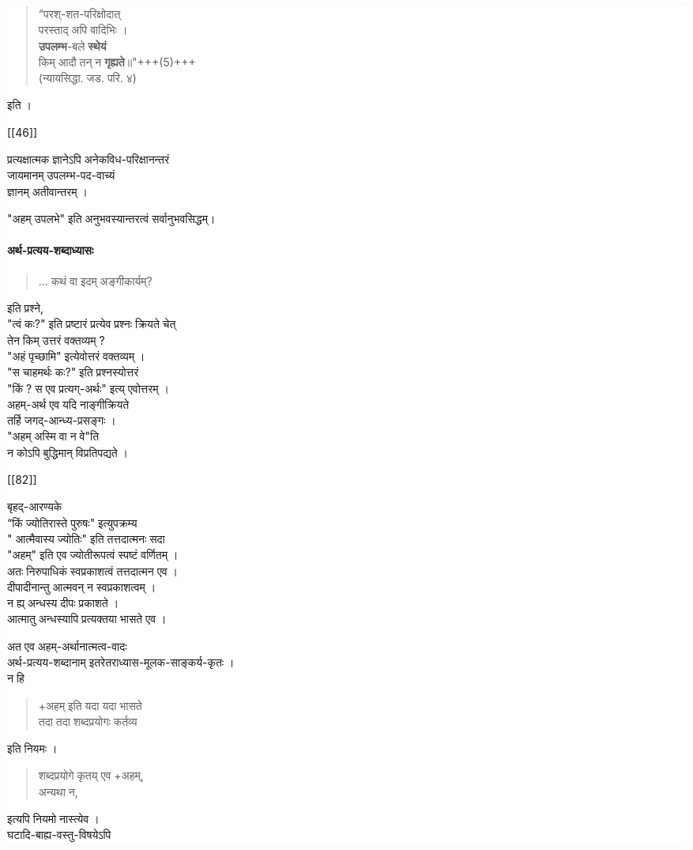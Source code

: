 > “परश्-शत-परिक्षोदात्  
> परस्ताद् अपि वादिभिः ।  
> **उपलम्भ**-बले **स्थेयं**  
> किम् आदौ तन् न **गृह्यते**॥"+++(5)+++  
(न्यायसिद्धा. जड. परि. ४)

इति ।

[[46]]


प्रत्यक्षात्मक ज्ञानेऽपि अनेकविध-परिक्षानन्तरं  
जायमानम् उपलम्भ-पद-वाच्यं   
ज्ञानम् अतीवान्तरम् ।

"अहम् उपलभे" इति अनुभवस्यान्तरत्वं सर्वानुभवसिद्धम्।

#### अर्थ-प्रत्यय-शब्दाध्यासः
> … कथं वा इदम् अङ्गीकार्यम्?

इति प्रश्ने,  
"त्वं कः?" इति प्रष्टारं प्रत्येव प्रश्नः क्रियते चेत्  
तेन किम् उत्तरं वक्तव्यम् ?  
"अहं पृच्छामि" इत्येवोत्तरं वक्तव्यम् ।  
"स चाहमर्थः कः?" इति प्रश्नस्योत्तरं  
"किं ? स एव प्रत्यग्-अर्थः" इत्य् एवोत्तरम् ।  
अहम्-अर्थ एव यदि नाङ्गीक्रियते  
तर्हि जगद्-आन्ध्य-प्रसङ्गः ।  
"अहम् अस्मि वा न वे"ति  
न कोऽपि बुद्धिमान् विप्रतिपद्यते ।

[[82]]

बृहद्-आरण्यके  
“किं ज्योतिरास्ते पुरुषः" इत्युपक्रम्य  
" आत्मैवास्य ज्योतिः" इति तत्तदात्मनः सदा  
"अहम्" इति एव ज्योतीरूपत्वं स्पष्टं वर्णितम् ।  
अतः निरुपाधिकं स्वप्रकाशत्वं तत्तदात्मन एव ।  
दीपादीनान्तु आत्मवन् न स्वप्रकाशत्वम् ।  
न ह्य् अन्धस्य दीपः प्रकाशते ।  
आत्मातु अन्धस्यापि प्रत्यक्तया भासते एव ।

अत एव अहम्-अर्थानात्मत्व-वादः  
अर्थ-प्रत्यय-शब्दानाम् इतरेतराध्यास-मूलक-साङ्कर्य-कृतः ।  
न हि

> +अहम् इति यदा यदा भासते  
तदा तदा शब्दप्रयोगः कर्तव्य

इति नियमः ।

> शब्दप्रयोगे कृतय् एव +अहम्,  
अन्यथा न,

इत्यपि नियमो नास्त्येव ।  
घटादि-बाह्य-वस्तु-विषयेऽपि
